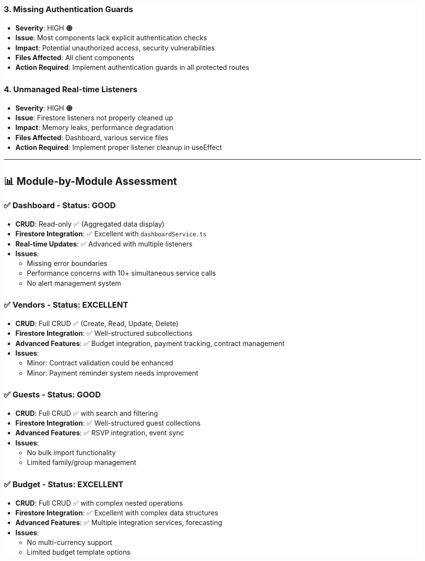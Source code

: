### 3. **Missing Authentication Guards**
- **Severity**: HIGH 🟠
- **Issue**: Most components lack explicit authentication checks
- **Impact**: Potential unauthorized access, security vulnerabilities
- **Files Affected**: All client components
- **Action Required**: Implement authentication guards in all protected routes

### 4. **Unmanaged Real-time Listeners**
- **Severity**: HIGH 🟠
- **Issue**: Firestore listeners not properly cleaned up
- **Impact**: Memory leaks, performance degradation
- **Files Affected**: Dashboard, various service files
- **Action Required**: Implement proper listener cleanup in useEffect

---

## 📊 Module-by-Module Assessment

### ✅ **Dashboard** - Status: GOOD
- **CRUD**: Read-only ✅ (Aggregated data display)
- **Firestore Integration**: ✅ Excellent with `dashboardService.ts`
- **Real-time Updates**: ✅ Advanced with multiple listeners
- **Issues**: 
  - Missing error boundaries
  - Performance concerns with 10+ simultaneous service calls
  - No alert management system

### ✅ **Vendors** - Status: EXCELLENT
- **CRUD**: Full CRUD ✅ (Create, Read, Update, Delete)
- **Firestore Integration**: ✅ Well-structured subcollections
- **Advanced Features**: ✅ Budget integration, payment tracking, contract management
- **Issues**: 
  - Minor: Contract validation could be enhanced
  - Minor: Payment reminder system needs improvement


### ✅ **Guests** - Status: GOOD
- **CRUD**: Full CRUD ✅ with search and filtering
- **Firestore Integration**: ✅ Well-structured guest collections
- **Advanced Features**: ✅ RSVP integration, event sync
- **Issues**: 
  - No bulk import functionality
  - Limited family/group management

### ✅ **Budget** - Status: EXCELLENT
- **CRUD**: Full CRUD ✅ with complex nested operations
- **Firestore Integration**: ✅ Excellent with complex data structures
- **Advanced Features**: ✅ Multiple integration services, forecasting
- **Issues**: 
  - No multi-currency support
  - Limited budget template options
